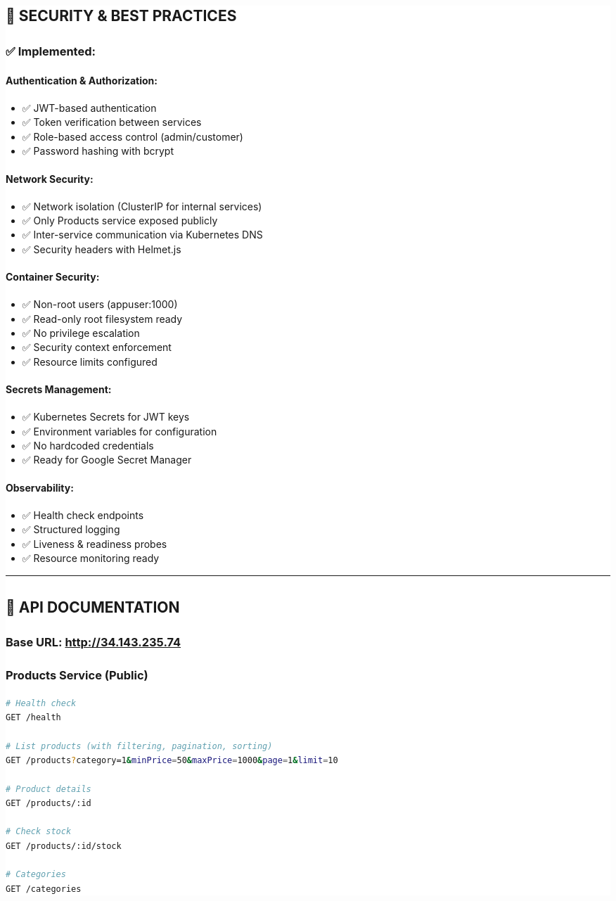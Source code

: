 ## 🔐 SECURITY & BEST PRACTICES

### ✅ Implemented:

#### **Authentication & Authorization:**

- ✅ JWT-based authentication
- ✅ Token verification between services
- ✅ Role-based access control (admin/customer)
- ✅ Password hashing with bcrypt

#### **Network Security:**

- ✅ Network isolation (ClusterIP for internal services)
- ✅ Only Products service exposed publicly
- ✅ Inter-service communication via Kubernetes DNS
- ✅ Security headers with Helmet.js

#### **Container Security:**

- ✅ Non-root users (appuser:1000)
- ✅ Read-only root filesystem ready
- ✅ No privilege escalation
- ✅ Security context enforcement
- ✅ Resource limits configured

#### **Secrets Management:**

- ✅ Kubernetes Secrets for JWT keys
- ✅ Environment variables for configuration
- ✅ No hardcoded credentials
- ✅ Ready for Google Secret Manager

#### **Observability:**

- ✅ Health check endpoints
- ✅ Structured logging
- ✅ Liveness & readiness probes
- ✅ Resource monitoring ready

---

## 🚀 API DOCUMENTATION

### **Base URL:** http://34.143.235.74

### **Products Service** (Public)

```bash
# Health check
GET /health

# List products (with filtering, pagination, sorting)
GET /products?category=1&minPrice=50&maxPrice=1000&page=1&limit=10

# Product details
GET /products/:id

# Check stock
GET /products/:id/stock

# Categories
GET /categories

```